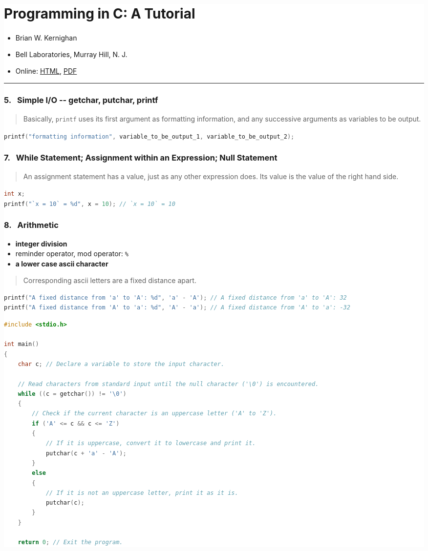 # Programming in C: A Tutorial

-   Brian W. Kernighan

-   Bell Laboratories, Murray Hill, N. J.

-   Online: [HTML](https://www.lysator.liu.se/c/bwk-tutor.html), [PDF](https://www.bell-labs.com/usr/dmr/www/ctut.pdf)

---

### 5. ` `Simple I/O -- getchar, putchar, printf

>   Basically, `printf` uses its first argument as formatting information, and any successive arguments as variables to be output.

``` c
printf("formatting information", variable_to_be_output_1, variable_to_be_output_2);
```

### 7. ` `While Statement; Assignment within an Expression; Null Statement

>   An assignment statement has a value, just as any other expression does. Its value is the value of the right hand side. 

``` c
int x;
printf("`x = 10` = %d", x = 10); // `x = 10` = 10
```

### 8. ` `Arithmetic

-   **integer division**
-   reminder operator, mod operator: `%`
-   **a lower case ascii character**

>   Corresponding ascii letters are a fixed distance apart.

``` c
printf("A fixed distance from 'a' to 'A': %d", 'a' - 'A'); // A fixed distance from 'a' to 'A': 32
printf("A fixed distance from 'A' to 'a': %d", 'A' - 'a'); // A fixed distance from 'A' to 'a': -32
```

``` c title="case_conversion.c"
#include <stdio.h>

int main()
{
    char c; // Declare a variable to store the input character.

    // Read characters from standard input until the null character ('\0') is encountered.
    while ((c = getchar()) != '\0')
    {
        // Check if the current character is an uppercase letter ('A' to 'Z').
        if ('A' <= c && c <= 'Z')
        {
            // If it is uppercase, convert it to lowercase and print it.
            putchar(c + 'a' - 'A');
        }
        else
        {
            // If it is not an uppercase letter, print it as it is.
            putchar(c);
        }
    }

    return 0; // Exit the program.
```